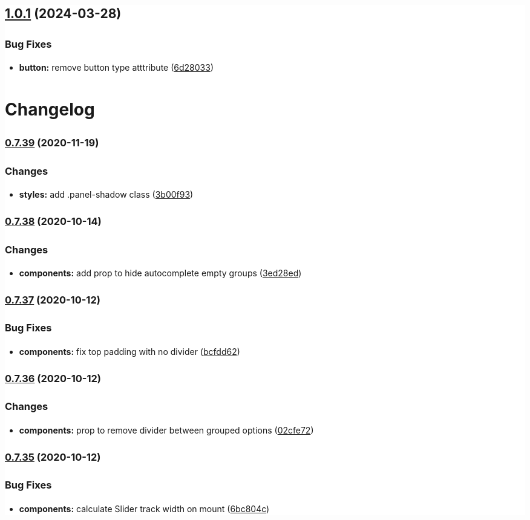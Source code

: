 ## [1.0.1](https://github.com/Illustrova/changelog-test-semantic-release/compare/v1.0.0...v1.0.1) (2024-03-28)


### Bug Fixes

* **button:** remove button type atttribute ([6d28033](https://github.com/Illustrova/changelog-test-semantic-release/commit/6d28033ede58d4339fb3675cc6e39b93dcd4ad66))

# Changelog


### [0.7.39](https://github.com/some-url/ui/compare/v0.7.38...v0.7.39) (2020-11-19)

### Changes

- **styles:** add .panel-shadow class ([3b00f93](https://github.com/some-url/ui/commit/3b00f9363b0f60d510bf42a9835e63b1b463e2de))

### [0.7.38](https://github.com/some-url/ui/compare/v0.7.37...v0.7.38) (2020-10-14)

### Changes

- **components:** add prop to hide autocomplete empty groups ([3ed28ed](https://github.com/some-url/ui/commit/3ed28edaf0f5ad9cecb3ba688f463eebb11a3efb))

### [0.7.37](https://github.com/some-url/ui/compare/v0.7.36...v0.7.37) (2020-10-12)

### Bug Fixes

- **components:** fix top padding with no divider ([bcfdd62](https://github.com/some-url/ui/commit/bcfdd627a33088956da322b715bd3d4c4067984d))

### [0.7.36](https://github.com/some-url/ui/compare/v0.7.35...v0.7.36) (2020-10-12)

### Changes

- **components:** prop to remove divider between grouped options ([02cfe72](https://github.com/some-url/ui/commit/02cfe72ddc071b9e0a45b4dc3d8f03bf27a26509))

### [0.7.35](https://github.com/some-url/ui/compare/v0.7.34...v0.7.35) (2020-10-12)

### Bug Fixes

- **components:** calculate Slider track width on mount ([6bc804c](https://github.com/some-url/ui/commit/6bc804ce412dd262711d304cfd6ded8a01f6ca6a))
